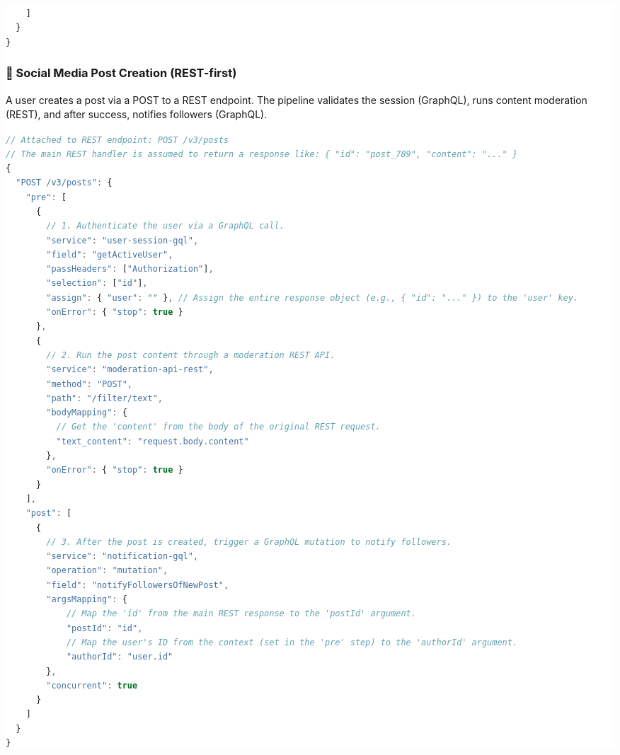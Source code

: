 ```javascript
    ]
  }
}
```

### 📱 Social Media Post Creation (REST-first)

A user creates a post via a POST to a REST endpoint. The pipeline validates the session (GraphQL), runs content moderation (REST), and after success, notifies followers (GraphQL).

```javascript
// Attached to REST endpoint: POST /v3/posts
// The main REST handler is assumed to return a response like: { "id": "post_789", "content": "..." }
{
  "POST /v3/posts": {
    "pre": [
      {
        // 1. Authenticate the user via a GraphQL call.
        "service": "user-session-gql",
        "field": "getActiveUser",
        "passHeaders": ["Authorization"],
        "selection": ["id"],
        "assign": { "user": "" }, // Assign the entire response object (e.g., { "id": "..." }) to the 'user' key.
        "onError": { "stop": true }
      },
      {
        // 2. Run the post content through a moderation REST API.
        "service": "moderation-api-rest",
        "method": "POST",
        "path": "/filter/text",
        "bodyMapping": { 
          // Get the 'content' from the body of the original REST request.
          "text_content": "request.body.content" 
        },
        "onError": { "stop": true }
      }
    ],
    "post": [
      {
        // 3. After the post is created, trigger a GraphQL mutation to notify followers.
        "service": "notification-gql",
        "operation": "mutation",
        "field": "notifyFollowersOfNewPost",
        "argsMapping": { 
            // Map the 'id' from the main REST response to the 'postId' argument.
            "postId": "id", 
            // Map the user's ID from the context (set in the 'pre' step) to the 'authorId' argument.
            "authorId": "user.id"
        },
        "concurrent": true
      }
    ]
  }
}
```
